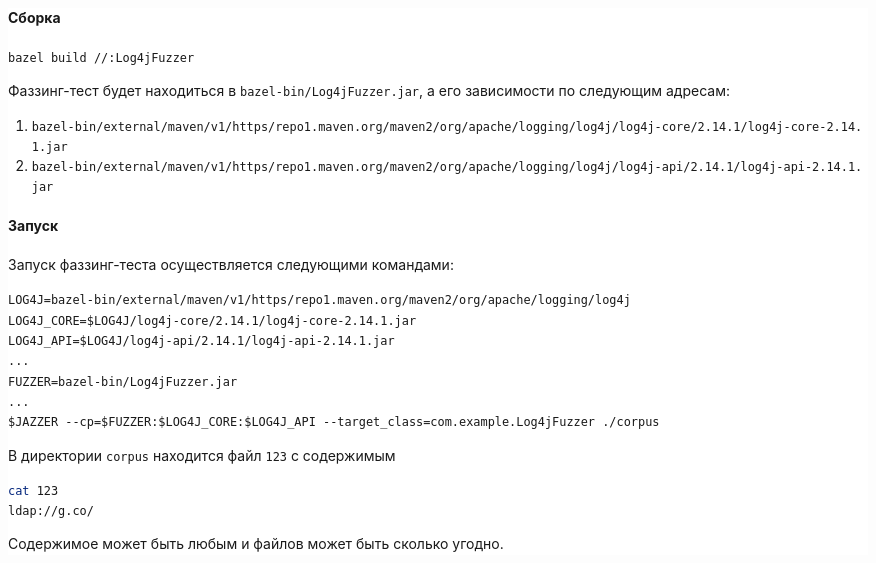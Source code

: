 #### Сборка

```bash
bazel build //:Log4jFuzzer
```

Фаззинг-тест будет находиться в `bazel-bin/Log4jFuzzer.jar`, а его зависимости по следующим адресам:

1. `bazel-bin/external/maven/v1/https/repo1.maven.org/maven2/org/apache/logging/log4j/log4j-core/2.14.1/log4j-core-2.14.1.jar`
2. `bazel-bin/external/maven/v1/https/repo1.maven.org/maven2/org/apache/logging/log4j/log4j-api/2.14.1/log4j-api-2.14.1.jar`

#### Запуск

Запуск фаззинг-теста осуществляется следующими командами:

```
LOG4J=bazel-bin/external/maven/v1/https/repo1.maven.org/maven2/org/apache/logging/log4j
LOG4J_CORE=$LOG4J/log4j-core/2.14.1/log4j-core-2.14.1.jar
LOG4J_API=$LOG4J/log4j-api/2.14.1/log4j-api-2.14.1.jar
...
FUZZER=bazel-bin/Log4jFuzzer.jar
...
$JAZZER --cp=$FUZZER:$LOG4J_CORE:$LOG4J_API --target_class=com.example.Log4jFuzzer ./corpus
```

В директории `corpus` находится файл `123` с содержимым

```bash
cat 123
ldap://g.co/
```

Содержимое может быть любым и файлов может быть сколько угодно.
